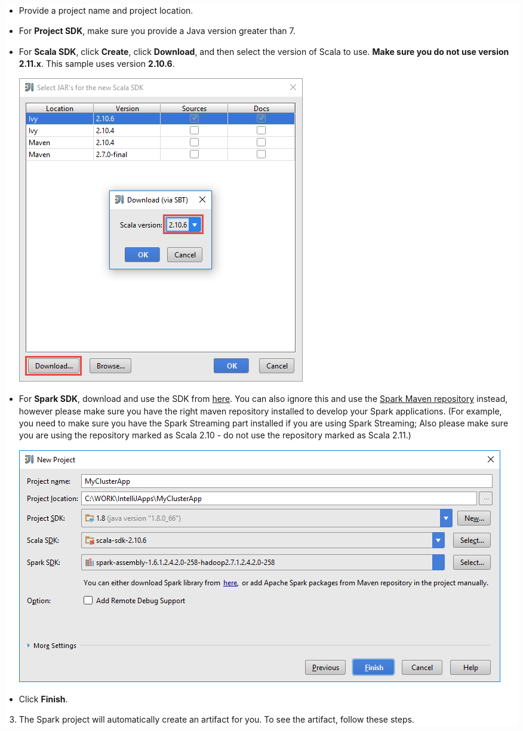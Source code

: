    * Provide a project name and project location.
   * For **Project SDK**, make sure you provide a Java version greater than 7.
   * For **Scala SDK**, click **Create**, click **Download**, and then select the version of Scala to use. **Make sure you do not use version 2.11.x**. This sample uses version **2.10.6**.
     
       ![Create Spark Scala application](./media/hdinsight-apache-spark-intellij-tool-plugin/hdi-scala-version.png)
   * For **Spark SDK**, download and use the SDK from [here](http://go.microsoft.com/fwlink/?LinkID=723585&clcid=0x409). You can also ignore this and use the [Spark Maven repository](http://mvnrepository.com/search?q=spark) instead, however please make sure you have the right maven repository installed to develop your Spark applications. (For example, you need to make sure you have the Spark Streaming part installed if you are using Spark Streaming; Also please make sure you are using the repository marked as Scala 2.10 - do not use the repository marked as Scala 2.11.)
     
       ![Create Spark Scala application](./media/hdinsight-apache-spark-intellij-tool-plugin/hdi-scala-project-details.png)
   * Click **Finish**.
3. The Spark project will automatically create an artifact for you. To see the artifact, follow these steps.
   